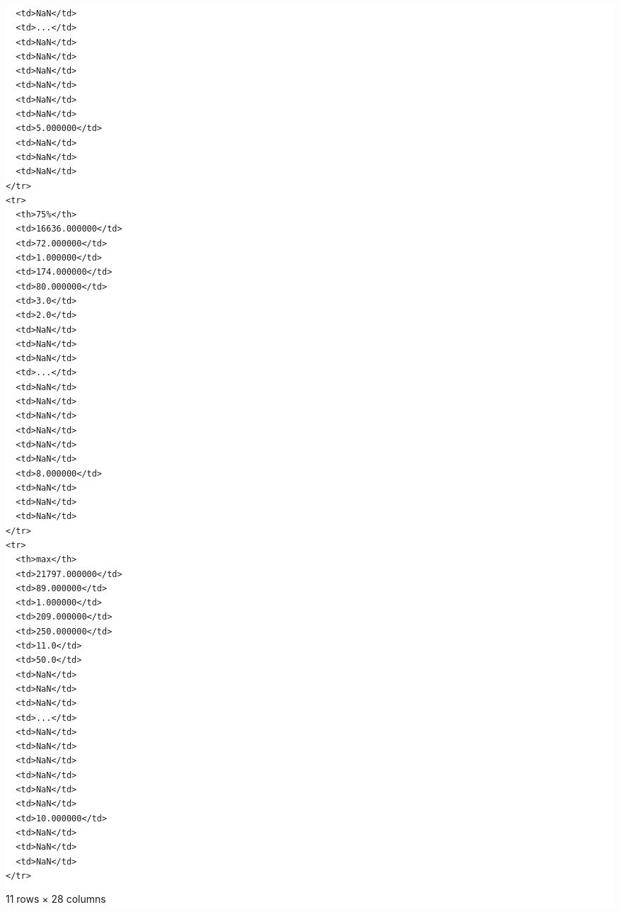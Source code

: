      <td>NaN</td>
      <td>...</td>
      <td>NaN</td>
      <td>NaN</td>
      <td>NaN</td>
      <td>NaN</td>
      <td>NaN</td>
      <td>NaN</td>
      <td>5.000000</td>
      <td>NaN</td>
      <td>NaN</td>
      <td>NaN</td>
    </tr>
    <tr>
      <th>75%</th>
      <td>16636.000000</td>
      <td>72.000000</td>
      <td>1.000000</td>
      <td>174.000000</td>
      <td>80.000000</td>
      <td>3.0</td>
      <td>2.0</td>
      <td>NaN</td>
      <td>NaN</td>
      <td>NaN</td>
      <td>...</td>
      <td>NaN</td>
      <td>NaN</td>
      <td>NaN</td>
      <td>NaN</td>
      <td>NaN</td>
      <td>NaN</td>
      <td>8.000000</td>
      <td>NaN</td>
      <td>NaN</td>
      <td>NaN</td>
    </tr>
    <tr>
      <th>max</th>
      <td>21797.000000</td>
      <td>89.000000</td>
      <td>1.000000</td>
      <td>209.000000</td>
      <td>250.000000</td>
      <td>11.0</td>
      <td>50.0</td>
      <td>NaN</td>
      <td>NaN</td>
      <td>NaN</td>
      <td>...</td>
      <td>NaN</td>
      <td>NaN</td>
      <td>NaN</td>
      <td>NaN</td>
      <td>NaN</td>
      <td>NaN</td>
      <td>10.000000</td>
      <td>NaN</td>
      <td>NaN</td>
      <td>NaN</td>
    </tr>
  </tbody>
</table>
<p>11 rows × 28 columns</p>